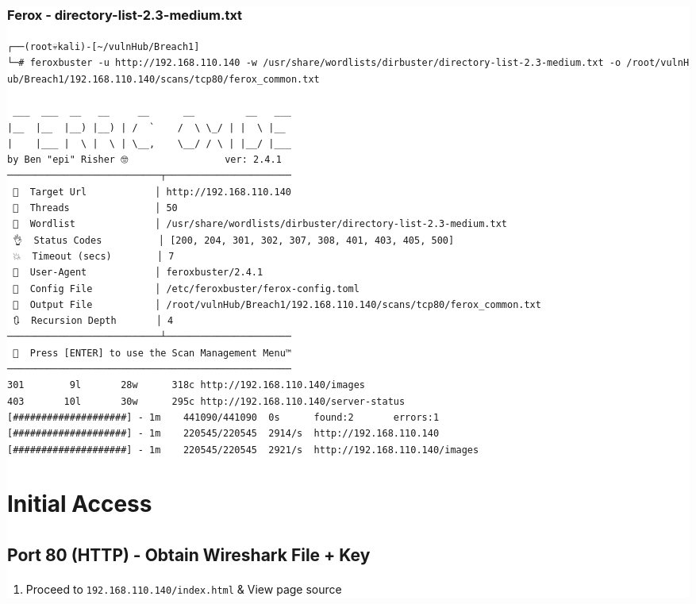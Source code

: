 ### Ferox - directory-list-2.3-medium.txt
```
┌──(root💀kali)-[~/vulnHub/Breach1]
└─# feroxbuster -u http://192.168.110.140 -w /usr/share/wordlists/dirbuster/directory-list-2.3-medium.txt -o /root/vulnHub/Breach1/192.168.110.140/scans/tcp80/ferox_common.txt

 ___  ___  __   __     __      __         __   ___
|__  |__  |__) |__) | /  `    /  \ \_/ | |  \ |__
|    |___ |  \ |  \ | \__,    \__/ / \ | |__/ |___
by Ben "epi" Risher 🤓                 ver: 2.4.1
───────────────────────────┬──────────────────────
 🎯  Target Url            │ http://192.168.110.140
 🚀  Threads               │ 50
 📖  Wordlist              │ /usr/share/wordlists/dirbuster/directory-list-2.3-medium.txt
 👌  Status Codes          │ [200, 204, 301, 302, 307, 308, 401, 403, 405, 500]
 💥  Timeout (secs)        │ 7
 🦡  User-Agent            │ feroxbuster/2.4.1
 💉  Config File           │ /etc/feroxbuster/ferox-config.toml
 💾  Output File           │ /root/vulnHub/Breach1/192.168.110.140/scans/tcp80/ferox_common.txt
 🔃  Recursion Depth       │ 4
───────────────────────────┴──────────────────────
 🏁  Press [ENTER] to use the Scan Management Menu™
──────────────────────────────────────────────────
301        9l       28w      318c http://192.168.110.140/images
403       10l       30w      295c http://192.168.110.140/server-status
[####################] - 1m    441090/441090  0s      found:2       errors:1      
[####################] - 1m    220545/220545  2914/s  http://192.168.110.140
[####################] - 1m    220545/220545  2921/s  http://192.168.110.140/images

```

# Initial Access
## Port 80 (HTTP) - Obtain Wireshark File + Key
1. Proceed to `192.168.110.140/index.html` & View page source